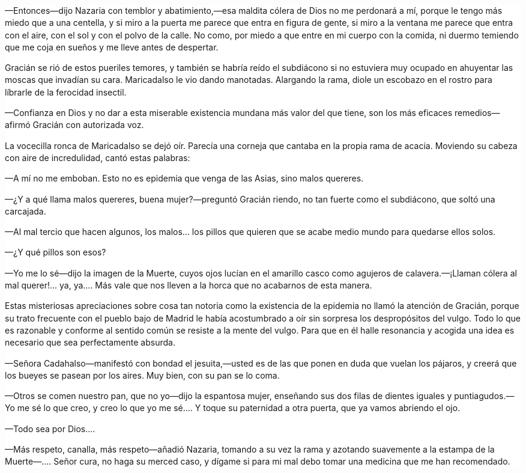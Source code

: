 —Entonces—dijo Nazaria con temblor y abatimiento,—esa maldita cólera de Dios
no me perdonará a mí, porque le tengo más miedo que a una centella, y si miro
a la puerta me parece que entra en figura de gente, si miro a la ventana me
parece que entra con el aire, con el sol y con el polvo de la calle. No como,
por miedo a que entre en mi cuerpo con la comida, ni duermo temiendo que me
coja en sueños y me lleve antes de despertar.

Gracián se rió de estos pueriles temores, y también se habría reído el
subdiácono si no estuviera muy ocupado en ahuyentar las moscas que invadían su
cara. Maricadalso le vio dando manotadas. Alargando la rama, diole un escobazo
en el rostro para líbrarle de la ferocidad insectil.

—Confianza en Dios y no dar a esta miserable existencia mundana más valor del
que tiene, son los más eficaces remedios—afirmó Gracián con autorizada voz.

La vocecilla ronca de Maricadalso se dejó oír. Parecía una corneja que cantaba
en la propia rama de acacia. Moviendo su cabeza con aire de incredulidad, cantó
estas palabras:

—A mí no me emboban. Esto no es epidemia que venga de las Asias, sino malos
quereres.

—¿Y a qué llama malos quereres, buena mujer?—preguntó Gracián riendo, no tan
fuerte como el subdiácono, que soltó una carcajada.

—Al mal tercio que hacen algunos, los malos... los pillos que quieren que se
acabe medio mundo para quedarse ellos solos.

—¿Y qué pillos son esos?

—Yo me lo sé—dijo la imagen de la Muerte, cuyos ojos lucían en el amarillo
casco como agujeros de calavera.—¡Llaman cólera al mal querer!... ya, ya....
Más vale que nos lleven a la horca que no acabarnos de esta manera.

Estas misteriosas apreciaciones sobre cosa tan notoria como la existencia de la
epidemia no llamó la atención de Gracián, porque su trato frecuente con el
pueblo bajo de Madrid le había acostumbrado a oír sin sorpresa los
despropósitos del vulgo. Todo lo que es razonable y conforme al sentido común
se resiste a la mente del vulgo. Para que en él halle resonancia y acogida una
idea es necesario que sea perfectamente absurda.

—Señora Cadahalso—manifestó con bondad el jesuita,—usted es de las que ponen
en duda que vuelan los pájaros, y creerá que los bueyes se pasean por los
aires. Muy bien, con su pan se lo coma.

—Otros se comen nuestro pan, que no yo—dijo la espantosa mujer, enseñando sus
dos filas de dientes iguales y puntiagudos.—Yo me sé lo que creo, y creo lo
que yo me sé.... Y toque su paternidad a otra puerta, que ya vamos abriendo el
ojo.

—Todo sea por Dios....

—Más respeto, canalla, más respeto—añadió Nazaria, tomando a su vez la rama
y azotando suavemente a la estampa de la Muerte—.... Señor cura, no haga su
merced caso, y dígame si para mi mal debo tomar una medicina que me han
recomendado.
